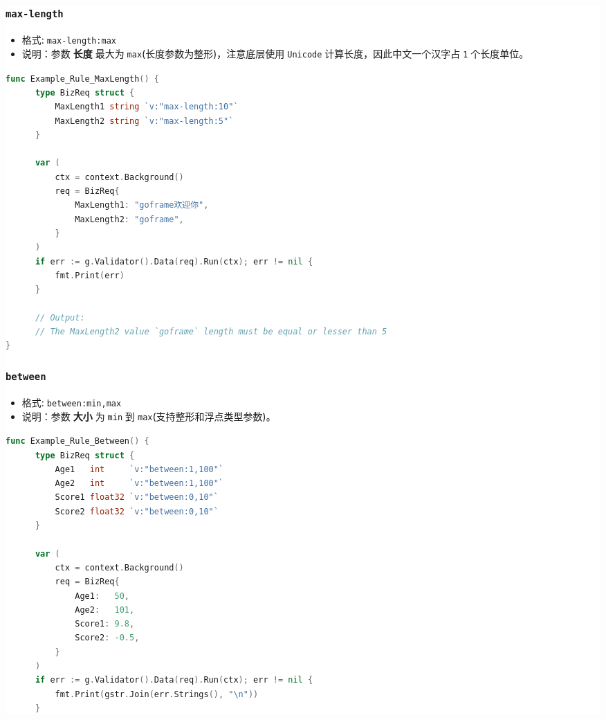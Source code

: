 
### `max-length`

- 格式: `max-length:max`
- 说明：参数 **长度** 最大为 `max`(长度参数为整形)，注意底层使用 `Unicode` 计算长度，因此中文一个汉字占 `1` 个长度单位。









```go
func Example_Rule_MaxLength() {
      type BizReq struct {
          MaxLength1 string `v:"max-length:10"`
          MaxLength2 string `v:"max-length:5"`
      }

      var (
          ctx = context.Background()
          req = BizReq{
              MaxLength1: "goframe欢迎你",
              MaxLength2: "goframe",
          }
      )
      if err := g.Validator().Data(req).Run(ctx); err != nil {
          fmt.Print(err)
      }

      // Output:
      // The MaxLength2 value `goframe` length must be equal or lesser than 5
}
```


### `between`

- 格式: `between:min,max`
- 说明：参数 **大小** 为 `min` 到 `max`(支持整形和浮点类型参数)。









```go
func Example_Rule_Between() {
      type BizReq struct {
          Age1   int     `v:"between:1,100"`
          Age2   int     `v:"between:1,100"`
          Score1 float32 `v:"between:0,10"`
          Score2 float32 `v:"between:0,10"`
      }

      var (
          ctx = context.Background()
          req = BizReq{
              Age1:   50,
              Age2:   101,
              Score1: 9.8,
              Score2: -0.5,
          }
      )
      if err := g.Validator().Data(req).Run(ctx); err != nil {
          fmt.Print(gstr.Join(err.Strings(), "\n"))
      }

```